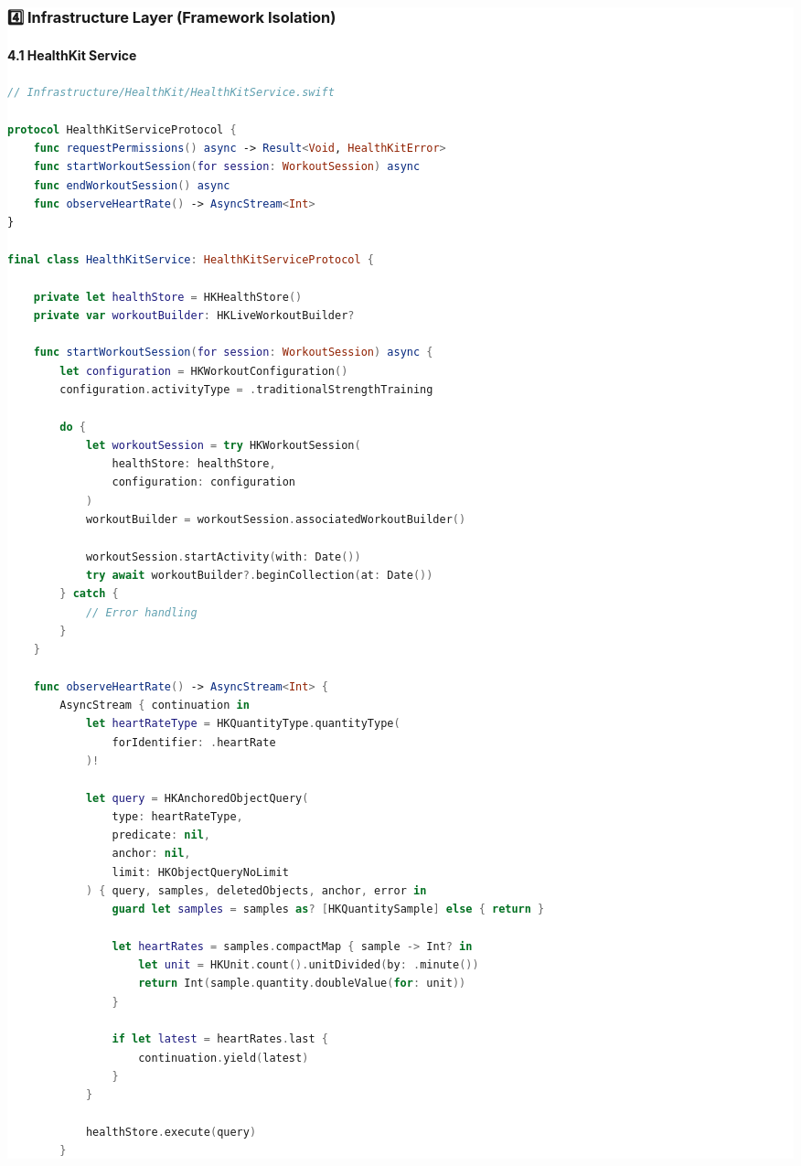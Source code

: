 
### 4️⃣ Infrastructure Layer (Framework Isolation)

#### 4.1 HealthKit Service

```swift
// Infrastructure/HealthKit/HealthKitService.swift

protocol HealthKitServiceProtocol {
    func requestPermissions() async -> Result<Void, HealthKitError>
    func startWorkoutSession(for session: WorkoutSession) async
    func endWorkoutSession() async
    func observeHeartRate() -> AsyncStream<Int>
}

final class HealthKitService: HealthKitServiceProtocol {

    private let healthStore = HKHealthStore()
    private var workoutBuilder: HKLiveWorkoutBuilder?

    func startWorkoutSession(for session: WorkoutSession) async {
        let configuration = HKWorkoutConfiguration()
        configuration.activityType = .traditionalStrengthTraining

        do {
            let workoutSession = try HKWorkoutSession(
                healthStore: healthStore,
                configuration: configuration
            )
            workoutBuilder = workoutSession.associatedWorkoutBuilder()

            workoutSession.startActivity(with: Date())
            try await workoutBuilder?.beginCollection(at: Date())
        } catch {
            // Error handling
        }
    }

    func observeHeartRate() -> AsyncStream<Int> {
        AsyncStream { continuation in
            let heartRateType = HKQuantityType.quantityType(
                forIdentifier: .heartRate
            )!

            let query = HKAnchoredObjectQuery(
                type: heartRateType,
                predicate: nil,
                anchor: nil,
                limit: HKObjectQueryNoLimit
            ) { query, samples, deletedObjects, anchor, error in
                guard let samples = samples as? [HKQuantitySample] else { return }

                let heartRates = samples.compactMap { sample -> Int? in
                    let unit = HKUnit.count().unitDivided(by: .minute())
                    return Int(sample.quantity.doubleValue(for: unit))
                }

                if let latest = heartRates.last {
                    continuation.yield(latest)
                }
            }

            healthStore.execute(query)
        }
```